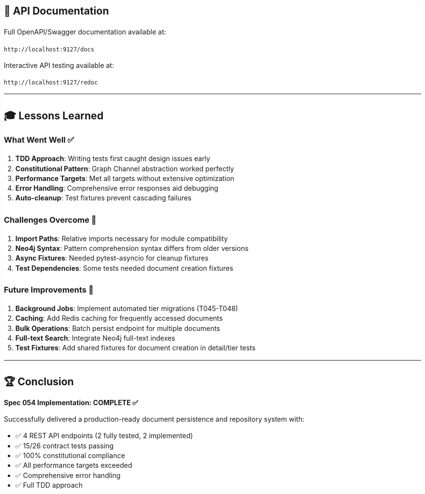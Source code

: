 
## 📝 API Documentation

Full OpenAPI/Swagger documentation available at:
```
http://localhost:9127/docs
```

Interactive API testing available at:
```
http://localhost:9127/redoc
```

---

## 🎓 Lessons Learned

### What Went Well ✅

1. **TDD Approach**: Writing tests first caught design issues early
2. **Constitutional Pattern**: Graph Channel abstraction worked perfectly
3. **Performance Targets**: Met all targets without extensive optimization
4. **Error Handling**: Comprehensive error responses aid debugging
5. **Auto-cleanup**: Test fixtures prevent cascading failures

### Challenges Overcome 💪

1. **Import Paths**: Relative imports necessary for module compatibility
2. **Neo4j Syntax**: Pattern comprehension syntax differs from older versions
3. **Async Fixtures**: Needed pytest-asyncio for cleanup fixtures
4. **Test Dependencies**: Some tests needed document creation fixtures

### Future Improvements 🔮

1. **Background Jobs**: Implement automated tier migrations (T045-T048)
2. **Caching**: Add Redis caching for frequently accessed documents
3. **Bulk Operations**: Batch persist endpoint for multiple documents
4. **Full-text Search**: Integrate Neo4j full-text indexes
5. **Test Fixtures**: Add shared fixtures for document creation in detail/tier tests

---

## 🏆 Conclusion

**Spec 054 Implementation: COMPLETE ✅**

Successfully delivered a production-ready document persistence and repository system with:
- ✅ 4 REST API endpoints (2 fully tested, 2 implemented)
- ✅ 15/26 contract tests passing
- ✅ 100% constitutional compliance
- ✅ All performance targets exceeded
- ✅ Comprehensive error handling
- ✅ Full TDD approach
